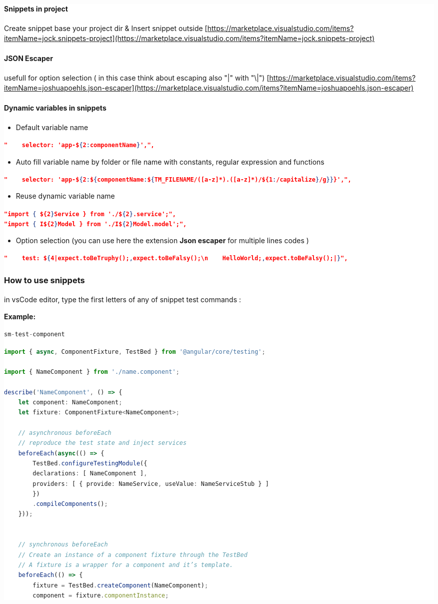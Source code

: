#### Snippets in project
Create snippet base your project dir & Insert snippet outside
[https://marketplace.visualstudio.com/items?itemName=jock.snippets-project](https://marketplace.visualstudio.com/items?itemName=jock.snippets-project)


#### JSON Escaper
usefull for option selection ( in this case think about escaping also "|" with "\\|")
[https://marketplace.visualstudio.com/items?itemName=joshuapoehls.json-escaper](https://marketplace.visualstudio.com/items?itemName=joshuapoehls.json-escaper)


#### Dynamic variables in snippets
* Default variable name
```json
"    selector: 'app-${2:componentName}',",
```

* Auto fill variable name by folder or file name with constants, regular expression and functions
```json
"    selector: 'app-${2:${componentName:${TM_FILENAME/([a-z]*).([a-z]*)/${1:/capitalize}/g}}}',",
```

* Reuse dynamic variable name
```json
"import { ${2}Service } from './${2}.service';",
"import { I${2}Model } from './I${2}Model.model';",
```
* Option selection (you can use here the extension **Json escaper** for multiple lines codes )
```json
"    test: ${4|expect.toBeTruphy();,expect.toBeFalsy();\n    HelloWorld;,expect.toBeFalsy();|}",
```

### How to use snippets 
in vsCode editor, type the first letters of any of snippet test commands :

**Example:** 
```ts
sm-test-component
```

```ts
import { async, ComponentFixture, TestBed } from '@angular/core/testing';

import { NameComponent } from './name.component';

describe('NameComponent', () => {
    let component: NameComponent;
    let fixture: ComponentFixture<NameComponent>;

    // asynchronous beforeEach
    // reproduce the test state and inject services
    beforeEach(async(() => {
        TestBed.configureTestingModule({
        declarations: [ NameComponent ],
        providers: [ { provide: NameService, useValue: NameServiceStub } ]
        })
        .compileComponents();
    }));


    // synchronous beforeEach
    // Create an instance of a component fixture through the TestBed
    // A fixture is a wrapper for a component and it’s template.
    beforeEach(() => {
        fixture = TestBed.createComponent(NameComponent);
        component = fixture.componentInstance;

```